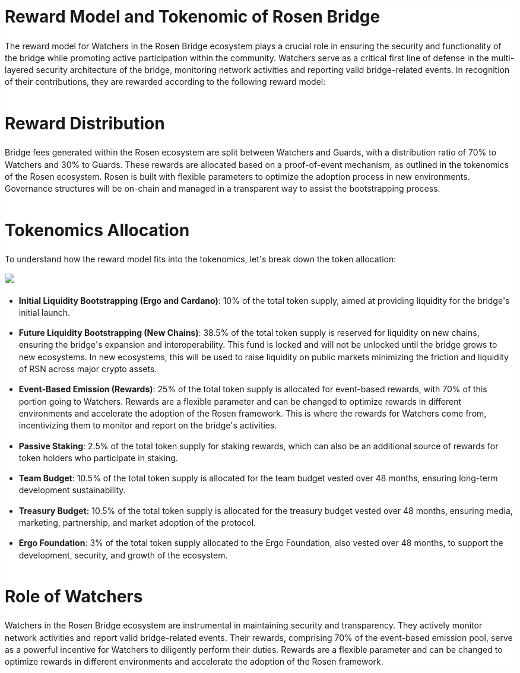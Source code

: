 ﻿# Reward Model and Tokenomic of Rosen Bridge

The reward model for Watchers in the Rosen Bridge ecosystem plays a crucial role in ensuring the security and functionality of the bridge while promoting active participation within the community. Watchers serve as a critical first line of defense in the multi-layered security architecture of the bridge, monitoring network activities and reporting valid bridge-related events. In recognition of their contributions, they are rewarded according to the following reward model:

# Reward Distribution

Bridge fees generated within the Rosen ecosystem are split between Watchers and Guards, with a distribution ratio of 70% to Watchers and 30% to Guards. These rewards are allocated based on a proof-of-event mechanism, as outlined in the tokenomics of the Rosen ecosystem. Rosen is built with flexible parameters to optimize the adoption process in new environments. Governance structures will be on-chain and managed in a transparent way to assist the bootstrapping process. 

# Tokenomics Allocation

To understand how the reward model fits into the tokenomics, let's break down the token allocation:


![](TokenAllocation.png)

- **Initial Liquidity Bootstrapping (Ergo and Cardano)**: 10% of the total token supply, aimed at providing liquidity for the bridge's initial launch.

- **Future Liquidity Bootstrapping (New Chains)**: 38.5% of the total token supply is reserved for liquidity on new chains, ensuring the bridge's expansion and interoperability. This fund is locked and will not be unlocked until the bridge grows to new ecosystems. In new ecosystems, this will be used to raise liquidity on public markets minimizing the friction and liquidity of RSN across major crypto assets. 

- **Event-Based Emission (Rewards)**: 25% of the total token supply is allocated for event-based rewards, with 70% of this portion going to Watchers. Rewards are a flexible parameter and can be changed to optimize rewards in different environments and accelerate the adoption of the Rosen framework. This is where the rewards for Watchers come from, incentivizing them to monitor and report on the bridge's activities.

- **Passive Staking**: 2.5% of the total token supply for staking rewards, which can also be an additional source of rewards for token holders who participate in staking.

- **Team Budget**: 10.5% of the total token supply is allocated for the team budget vested over 48 months, ensuring long-term development sustainability.
- **Treasury Budget:** 10.5% of the total token supply is allocated for the treasury budget vested over 48 months, ensuring media, marketing, partnership, and market adoption of the protocol. 

- **Ergo Foundation**: 3% of the total token supply allocated to the Ergo Foundation, also vested over 48 months, to support the development, security, and growth of the ecosystem.

# Role of Watchers

Watchers in the Rosen Bridge ecosystem are instrumental in maintaining security and transparency. They actively monitor network activities and report valid bridge-related events. Their rewards, comprising 70% of the event-based emission pool, serve as a powerful incentive for Watchers to diligently perform their duties. Rewards are a flexible parameter and can be changed to optimize rewards in different environments and accelerate the adoption of the Rosen framework.
